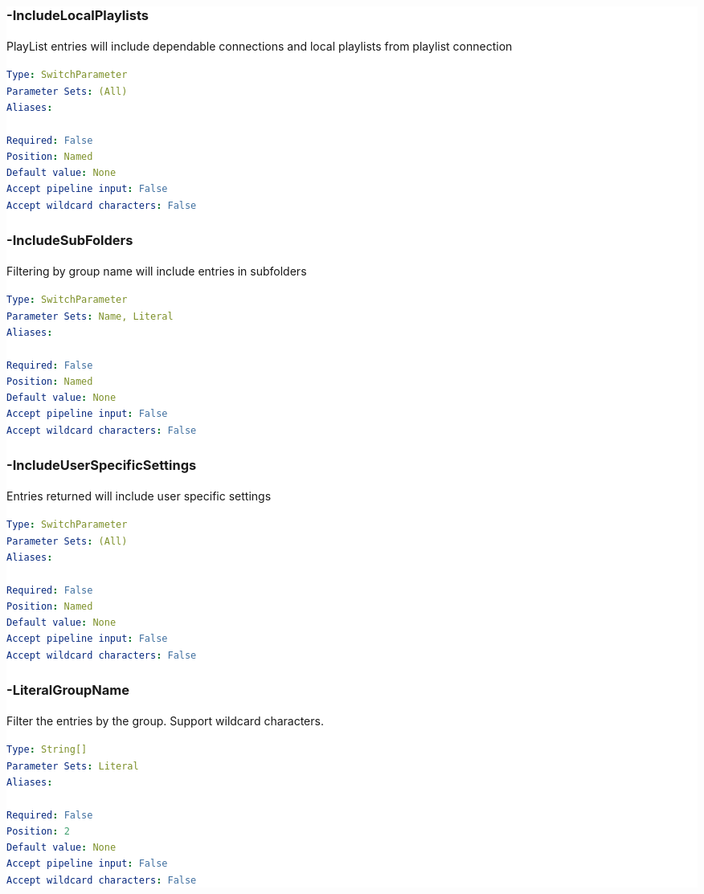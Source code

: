 ### -IncludeLocalPlaylists
PlayList entries will include dependable connections and local playlists from playlist connection

```yaml
Type: SwitchParameter
Parameter Sets: (All)
Aliases:

Required: False
Position: Named
Default value: None
Accept pipeline input: False
Accept wildcard characters: False
```

### -IncludeSubFolders
Filtering by group name will include entries in subfolders

```yaml
Type: SwitchParameter
Parameter Sets: Name, Literal
Aliases:

Required: False
Position: Named
Default value: None
Accept pipeline input: False
Accept wildcard characters: False
```

### -IncludeUserSpecificSettings
Entries returned will include user specific settings

```yaml
Type: SwitchParameter
Parameter Sets: (All)
Aliases:

Required: False
Position: Named
Default value: None
Accept pipeline input: False
Accept wildcard characters: False
```

### -LiteralGroupName
Filter the entries by the group.
Support wildcard characters.

```yaml
Type: String[]
Parameter Sets: Literal
Aliases:

Required: False
Position: 2
Default value: None
Accept pipeline input: False
Accept wildcard characters: False
```
